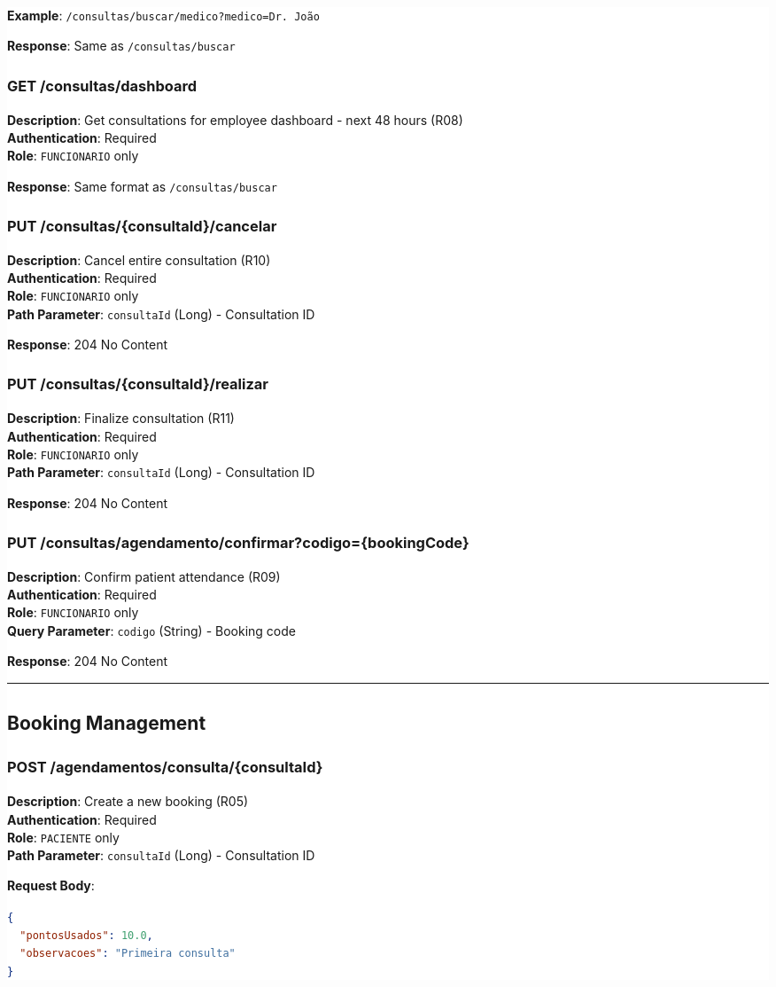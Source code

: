 **Example**: `/consultas/buscar/medico?medico=Dr. João`

**Response**: Same as `/consultas/buscar`

### GET /consultas/dashboard
**Description**: Get consultations for employee dashboard - next 48 hours (R08)  
**Authentication**: Required  
**Role**: `FUNCIONARIO` only  

**Response**: Same format as `/consultas/buscar`

### PUT /consultas/{consultaId}/cancelar
**Description**: Cancel entire consultation (R10)  
**Authentication**: Required  
**Role**: `FUNCIONARIO` only  
**Path Parameter**: `consultaId` (Long) - Consultation ID  

**Response**: 204 No Content

### PUT /consultas/{consultaId}/realizar
**Description**: Finalize consultation (R11)  
**Authentication**: Required  
**Role**: `FUNCIONARIO` only  
**Path Parameter**: `consultaId` (Long) - Consultation ID  

**Response**: 204 No Content

### PUT /consultas/agendamento/confirmar?codigo={bookingCode}
**Description**: Confirm patient attendance (R09)  
**Authentication**: Required  
**Role**: `FUNCIONARIO` only  
**Query Parameter**: `codigo` (String) - Booking code  

**Response**: 204 No Content

---

## Booking Management

### POST /agendamentos/consulta/{consultaId}
**Description**: Create a new booking (R05)  
**Authentication**: Required  
**Role**: `PACIENTE` only  
**Path Parameter**: `consultaId` (Long) - Consultation ID  

**Request Body**:
```json
{
  "pontosUsados": 10.0,
  "observacoes": "Primeira consulta"
}
```
